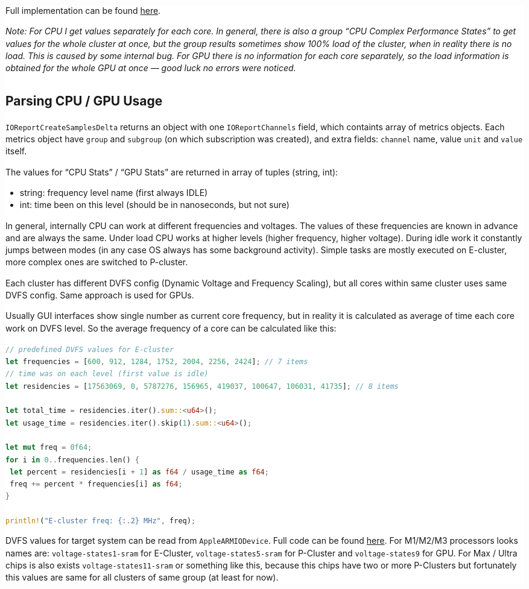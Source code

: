 Full implementation can be found [here](https://github.com/vladkens/macmon/blob/v0.2.2/src/sources.rs#L478).

_Note: For CPU I get values separately for each core. In general, there is also a group “CPU Complex Performance States” to get values for the whole cluster at once, but the group results sometimes show 100% load of the cluster, when in reality there is no load. This is caused by some internal bug. For GPU there is no information for each core separately, so the load information is obtained for the whole GPU at once — good luck no errors were noticed._

## Parsing CPU / GPU Usage

`IOReportCreateSamplesDelta` returns an object with one `IOReportChannels` field, which containts array of metrics objects. Each metrics object have `group` and `subgroup` (on which subscription was created), and extra fields: `channel` name, value `unit` and `value` itself.

The values for “CPU Stats” / “GPU Stats” are returned in array of tuples (string, int):

- string: frequency level name (first always IDLE)
- int: time been on this level (should be in nanoseconds, but not sure)

In general, internally CPU can work at different frequencies and voltages. The values of these frequencies are known in advance and are always the same. Under load CPU works at higher levels (higher frequency, higher voltage). During idle work it constantly jumps between modes (in any case OS always has some background activity). Simple tasks are mostly executed on E-cluster, more complex ones are switched to P-cluster.

Each cluster has different DVFS config (Dynamic Voltage and Frequency Scaling), but all cores within same cluster uses same DVFS config. Same approach is used for GPUs.

Usually GUI interfaces show single number as current core frequency, but in reality it is calculated as average of time each core work on DVFS level. So the average frequency of a core can be calculated like this:

```rust
// predefined DVFS values for E-cluster
let frequencies = [600, 912, 1284, 1752, 2004, 2256, 2424]; // 7 items
// time was on each level (first value is idle)
let residencies = [17563069, 0, 5787276, 156965, 419037, 100647, 106031, 41735]; // 8 items

let total_time = residencies.iter().sum::<u64>();
let usage_time = residencies.iter().skip(1).sum::<u64>();

let mut freq = 0f64;
for i in 0..frequencies.len() {
 let percent = residencies[i + 1] as f64 / usage_time as f64;
 freq += percent * frequencies[i] as f64;
}

println!("E-cluster freq: {:.2} MHz", freq);
```

DVFS values for target system can be read from `AppleARMIODevice`. Full code can be found [here](https://github.com/vladkens/macmon/blob/v0.2.2/src/sources.rs#L459). For M1/M2/M3 processors looks names are: `voltage-states1-sram` for E-Cluster, `voltage-states5-sram` for P-Cluster and `voltage-states9` for GPU. For Max / Ultra chips is also exists `voltage-states11-sram` or something like this, because this chips have two or more P-Clusters but fortunately this values are same for all clusters of same group (at least for now).
